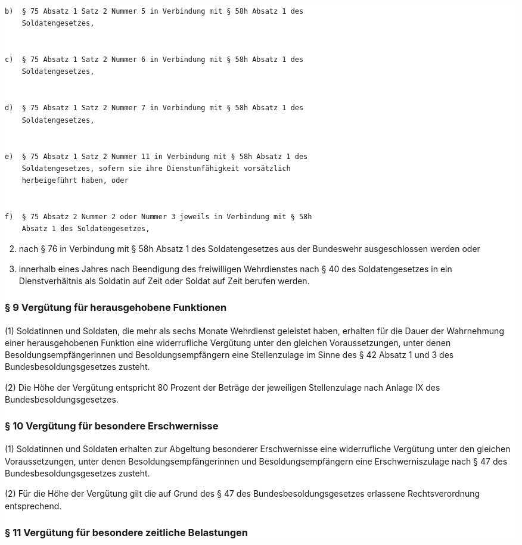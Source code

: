 
    b)  § 75 Absatz 1 Satz 2 Nummer 5 in Verbindung mit § 58h Absatz 1 des
        Soldatengesetzes,


    c)  § 75 Absatz 1 Satz 2 Nummer 6 in Verbindung mit § 58h Absatz 1 des
        Soldatengesetzes,


    d)  § 75 Absatz 1 Satz 2 Nummer 7 in Verbindung mit § 58h Absatz 1 des
        Soldatengesetzes,


    e)  § 75 Absatz 1 Satz 2 Nummer 11 in Verbindung mit § 58h Absatz 1 des
        Soldatengesetzes, sofern sie ihre Dienstunfähigkeit vorsätzlich
        herbeigeführt haben, oder


    f)  § 75 Absatz 2 Nummer 2 oder Nummer 3 jeweils in Verbindung mit § 58h
        Absatz 1 des Soldatengesetzes,





2.  nach § 76 in Verbindung mit § 58h Absatz 1 des Soldatengesetzes aus
    der Bundeswehr ausgeschlossen werden oder


3.  innerhalb eines Jahres nach Beendigung des freiwilligen Wehrdienstes
    nach § 40 des Soldatengesetzes in ein Dienstverhältnis als Soldatin
    auf Zeit oder Soldat auf Zeit berufen werden.





### § 9 Vergütung für herausgehobene Funktionen

(1) Soldatinnen und Soldaten, die mehr als sechs Monate Wehrdienst
geleistet haben, erhalten für die Dauer der Wahrnehmung einer
herausgehobenen Funktion eine widerrufliche Vergütung unter den
gleichen Voraussetzungen, unter denen Besoldungsempfängerinnen und
Besoldungsempfängern eine Stellenzulage im Sinne des § 42 Absatz 1 und
3 des Bundesbesoldungsgesetzes zusteht.

(2) Die Höhe der Vergütung entspricht 80 Prozent der Beträge der
jeweiligen Stellenzulage nach Anlage IX des Bundesbesoldungsgesetzes.


### § 10 Vergütung für besondere Erschwernisse

(1) Soldatinnen und Soldaten erhalten zur Abgeltung besonderer
Erschwernisse eine widerrufliche Vergütung unter den gleichen
Voraussetzungen, unter denen Besoldungsempfängerinnen und
Besoldungsempfängern eine Erschwerniszulage nach § 47 des
Bundesbesoldungsgesetzes zusteht.

(2) Für die Höhe der Vergütung gilt die auf Grund des § 47 des
Bundesbesoldungsgesetzes erlassene Rechtsverordnung entsprechend.


### § 11 Vergütung für besondere zeitliche Belastungen
